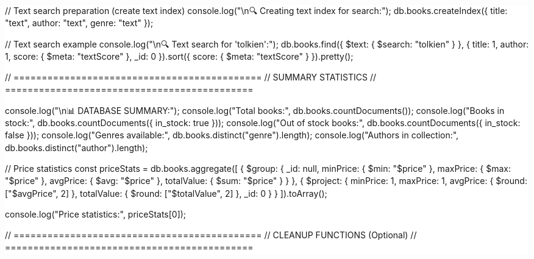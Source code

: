 // Text search preparation (create text index)
console.log("\n🔍 Creating text index for search:");
db.books.createIndex({ 
  title: "text", 
  author: "text", 
  genre: "text" 
});

// Text search example
console.log("\n🔍 Text search for 'tolkien':");
db.books.find({ $text: { $search: "tolkien" } }, {
  title: 1,
  author: 1,
  score: { $meta: "textScore" },
  _id: 0
}).sort({ score: { $meta: "textScore" } }).pretty();

// ============================================
// SUMMARY STATISTICS
// ============================================

console.log("\n📊 DATABASE SUMMARY:");
console.log("Total books:", db.books.countDocuments());
console.log("Books in stock:", db.books.countDocuments({ in_stock: true }));
console.log("Out of stock books:", db.books.countDocuments({ in_stock: false }));
console.log("Genres available:", db.books.distinct("genre").length);
console.log("Authors in collection:", db.books.distinct("author").length);

// Price statistics
const priceStats = db.books.aggregate([
  {
    $group: {
      _id: null,
      minPrice: { $min: "$price" },
      maxPrice: { $max: "$price" },
      avgPrice: { $avg: "$price" },
      totalValue: { $sum: "$price" }
    }
  },
  {
    $project: {
      minPrice: 1,
      maxPrice: 1,
      avgPrice: { $round: ["$avgPrice", 2] },
      totalValue: { $round: ["$totalValue", 2] },
      _id: 0
    }
  }
]).toArray();

console.log("Price statistics:", priceStats[0]);

// ============================================
// CLEANUP FUNCTIONS (Optional)
// ============================================

